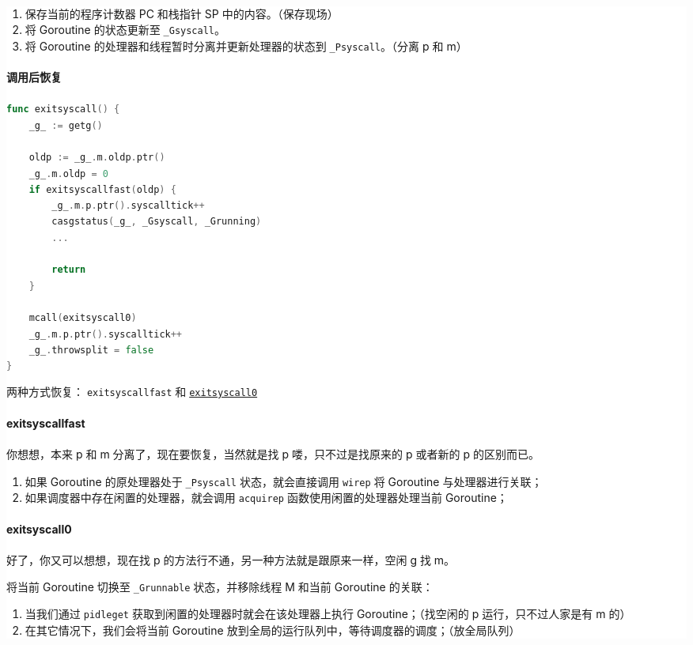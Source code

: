 1. 保存当前的程序计数器 PC 和栈指针 SP 中的内容。（保存现场）
2. 将 Goroutine 的状态更新至 `_Gsyscall`。
3. 将 Goroutine 的处理器和线程暂时分离并更新处理器的状态到 `_Psyscall`。（分离 p 和 m）

#### 调用后恢复

```go
func exitsyscall() {
	_g_ := getg()

	oldp := _g_.m.oldp.ptr()
	_g_.m.oldp = 0
	if exitsyscallfast(oldp) {
		_g_.m.p.ptr().syscalltick++
		casgstatus(_g_, _Gsyscall, _Grunning)
		...

		return
	}

	mcall(exitsyscall0)
	_g_.m.p.ptr().syscalltick++
	_g_.throwsplit = false
}
```

两种方式恢复： `exitsyscallfast`  和   [`exitsyscall0`](https://github.com/golang/go/blob/cf630586ca5901f4aa7817a536209f2366f9c944/src/runtime/proc.go#L3151-L3179)  

#### exitsyscallfast

你想想，本来 p 和 m 分离了，现在要恢复，当然就是找 p 喽，只不过是找原来的 p 或者新的 p 的区别而已。

1. 如果 Goroutine 的原处理器处于 `_Psyscall` 状态，就会直接调用 `wirep` 将 Goroutine 与处理器进行关联；
2. 如果调度器中存在闲置的处理器，就会调用 `acquirep` 函数使用闲置的处理器处理当前 Goroutine；

#### exitsyscall0

好了，你又可以想想，现在找 p 的方法行不通，另一种方法就是跟原来一样，空闲 g 找 m。

将当前 Goroutine 切换至 `_Grunnable` 状态，并移除线程 M 和当前 Goroutine 的关联： 

1. 当我们通过 `pidleget` 获取到闲置的处理器时就会在该处理器上执行 Goroutine；（找空闲的 p 运行，只不过人家是有 m 的）
2. 在其它情况下，我们会将当前 Goroutine 放到全局的运行队列中，等待调度器的调度；（放全局队列）
